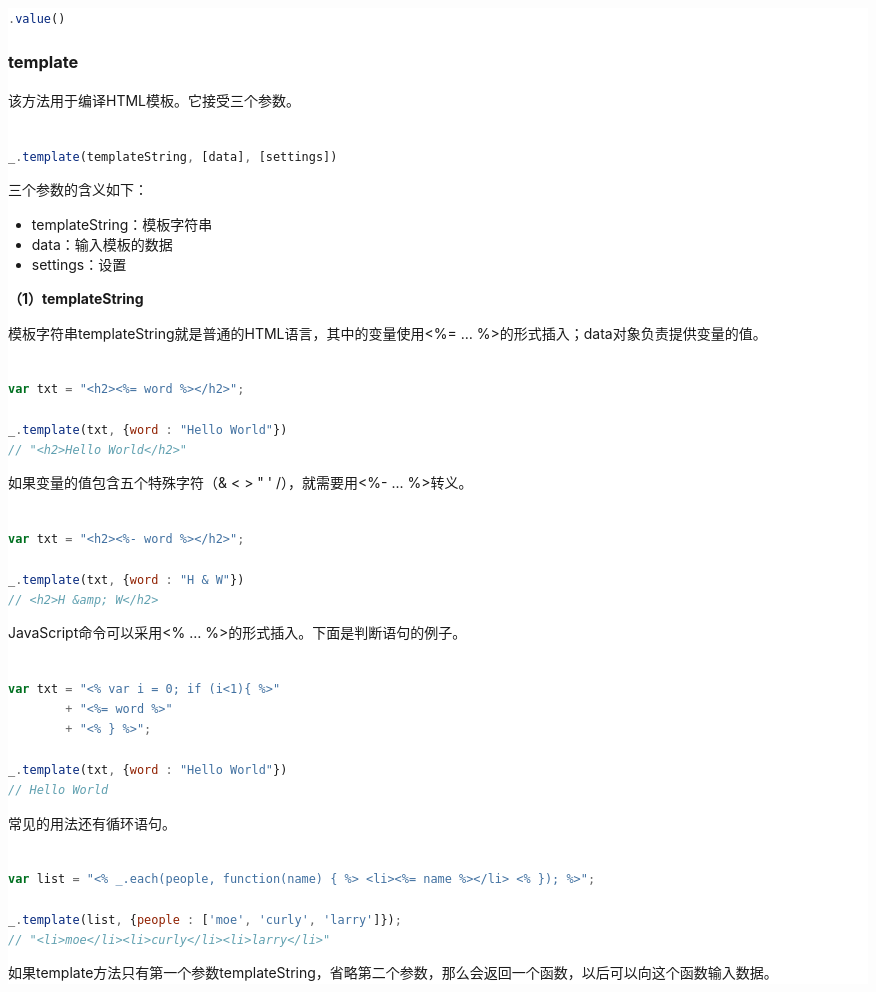 ```javascript
.value()

```

### template

该方法用于编译HTML模板。它接受三个参数。

```javascript

_.template(templateString, [data], [settings]) 

```

三个参数的含义如下：

- templateString：模板字符串
- data：输入模板的数据
- settings：设置

**（1）templateString**

模板字符串templateString就是普通的HTML语言，其中的变量使用<%= … %>的形式插入；data对象负责提供变量的值。

```javascript

var txt = "<h2><%= word %></h2>";

_.template(txt, {word : "Hello World"})
// "<h2>Hello World</h2>"

```

如果变量的值包含五个特殊字符（& < > " ' /），就需要用<%- ... %>转义。

```javascript

var txt = "<h2><%- word %></h2>";

_.template(txt, {word : "H & W"})
// <h2>H &amp; W</h2>

```

JavaScript命令可以采用<% … %>的形式插入。下面是判断语句的例子。

```javascript

var txt = "<% var i = 0; if (i<1){ %>"
		+ "<%= word %>"
		+ "<% } %>";

_.template(txt, {word : "Hello World"})
// Hello World

```

常见的用法还有循环语句。

```javascript

var list = "<% _.each(people, function(name) { %> <li><%= name %></li> <% }); %>";

_.template(list, {people : ['moe', 'curly', 'larry']});
// "<li>moe</li><li>curly</li><li>larry</li>"

```

如果template方法只有第一个参数templateString，省略第二个参数，那么会返回一个函数，以后可以向这个函数输入数据。

```javascript

```